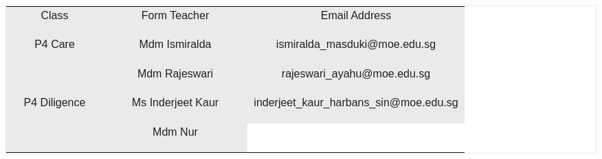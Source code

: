 <table class="iveo_table ives_tab_1" width="663" style="margin: 0px; outline: 0px; padding: 0px; border: 1px solid rgb(234, 234, 234); color: rgb(0, 0, 0); font-family: Rubik, sans-serif; font-size: 16px; font-style: normal; font-variant-ligatures: normal; font-variant-caps: normal; font-weight: 400; letter-spacing: normal; orphans: 2; text-align: left; text-transform: none; white-space: normal; widows: 2; word-spacing: 0px; -webkit-text-stroke-width: 0px; background-color: rgb(255, 255, 255); text-decoration-thickness: initial; text-decoration-style: initial; text-decoration-color: initial;"><tbody class="" style="margin: 0px; outline: 0px; padding: 0px;"><tr class="" style="margin: 0px; outline: 0px; padding: 0px;"><td width="137" class="" style="margin: 0px; outline: 0px; padding: 2px; text-align: center; background-color: rgb(234, 234, 234); color: rgb(34, 34, 34);"><p class="" align="center" style="margin: 0px 0px 1em; outline: 0px; padding: 0px; line-height: 22.4px;"><span class="" style="margin: 0px; outline: 0px; padding: 0px;">Class</span></p></td><td width="206" class="" style="margin: 0px; outline: 0px; padding: 2px; text-align: center; background-color: rgb(234, 234, 234); color: rgb(34, 34, 34);"><p class="" align="center" style="margin: 0px 0px 1em; outline: 0px; padding: 0px; line-height: 22.4px;"><span class="" style="margin: 0px; outline: 0px; padding: 0px;">Form Teacher</span></p></td><td width="312" class="" style="margin: 0px; outline: 0px; padding: 2px; text-align: center; background-color: rgb(234, 234, 234); color: rgb(34, 34, 34);"><p class="" align="center" style="margin: 0px 0px 1em; outline: 0px; padding: 0px; line-height: 22.4px;"><span class="" style="margin: 0px; outline: 0px; padding: 0px;">Email Address</span></p></td></tr><tr class="" style="margin: 0px; outline: 0px; padding: 0px;"><td width="137" rowspan="2" class="" style="margin: 0px; outline: 0px; padding: 2px; text-align: center; background-color: rgb(234, 234, 234); color: rgb(34, 34, 34);"><p class="" style="margin: 0px 0px 1em; outline: 0px; padding: 0px; line-height: 22.4px;"><span class="" style="margin: 0px; outline: 0px; padding: 0px;">P4 Care</span></p></td><td width="206" class="" style="margin: 0px; outline: 0px; padding: 2px; text-align: center; background-color: rgb(234, 234, 234); color: rgb(34, 34, 34);"><p class="" style="margin: 0px 0px 1em; outline: 0px; padding: 0px; line-height: 22.4px;"><span class="" style="margin: 0px; outline: 0px; padding: 0px;">Mdm Ismiralda</span><span class="" style="margin: 0px; outline: 0px; padding: 0px;"></span></p></td><td width="312" class="" style="margin: 0px; outline: 0px; padding: 2px; text-align: center; background-color: rgb(234, 234, 234); color: rgb(34, 34, 34);"><p class="" style="margin: 0px 0px 1em; outline: 0px; padding: 0px; line-height: 22.4px;"><span class="" style="margin: 0px; outline: 0px; padding: 0px;">ismiralda_masduki@moe.edu.sg</span><span class="" style="margin: 0px; outline: 0px; padding: 0px;"></span></p></td></tr><tr class="" style="margin: 0px; outline: 0px; padding: 0px;"><td width="206" class="" style="margin: 0px; outline: 0px; padding: 2px; text-align: center; background-color: rgb(234, 234, 234); color: rgb(34, 34, 34);"><p class="" style="margin: 0px 0px 1em; outline: 0px; padding: 0px; line-height: 22.4px;"><span class="" style="margin: 0px; outline: 0px; padding: 0px;">Mdm Rajeswari</span><span class="" style="margin: 0px; outline: 0px; padding: 0px;"></span></p></td><td width="312" class="" style="margin: 0px; outline: 0px; padding: 2px; text-align: center; background-color: rgb(234, 234, 234); color: rgb(34, 34, 34);"><p class="" style="margin: 0px 0px 1em; outline: 0px; padding: 0px; line-height: 22.4px;"><span class="" style="margin: 0px; outline: 0px; padding: 0px;">rajeswari_ayahu@moe.edu.sg</span><span class="" style="margin: 0px; outline: 0px; padding: 0px;"></span></p></td></tr><tr class="" style="margin: 0px; outline: 0px; padding: 0px;"><td width="137" rowspan="2" class="" style="margin: 0px; outline: 0px; padding: 2px; text-align: center; background-color: rgb(234, 234, 234); color: rgb(34, 34, 34);"><p class="" style="margin: 0px 0px 1em; outline: 0px; padding: 0px; line-height: 22.4px;"><span class="" style="margin: 0px; outline: 0px; padding: 0px;">P4 Diligence</span></p></td><td width="206" class="" style="margin: 0px; outline: 0px; padding: 2px; text-align: center; background-color: rgb(234, 234, 234); color: rgb(34, 34, 34);"><p class="" style="margin: 0px 0px 1em; outline: 0px; padding: 0px; line-height: 22.4px;"><span class="" style="margin: 0px; outline: 0px; padding: 0px;">Ms Inderjeet Kaur</span><span class="" style="margin: 0px; outline: 0px; padding: 0px;"></span></p></td><td width="312" class="" style="margin: 0px; outline: 0px; padding: 2px; text-align: center; background-color: rgb(234, 234, 234); color: rgb(34, 34, 34);"><p class="" style="margin: 0px 0px 1em; outline: 0px; padding: 0px; line-height: 22.4px;"><span class="" style="margin: 0px; outline: 0px; padding: 0px;">inderjeet_kaur_harbans_sin@moe.edu.sg</span><span class="" style="margin: 0px; outline: 0px; padding: 0px;"></span></p></td></tr><tr class="" style="margin: 0px; outline: 0px; padding: 0px;"><td width="206" class="" style="margin: 0px; outline: 0px; padding: 2px; text-align: center; background-color: rgb(234, 234, 234); color: rgb(34, 34, 34);"><p class="" style="margin: 0px 0px 1em; outline: 0px; padding: 0px; line-height: 22.4px;"><span class="" style="margin: 0px; outline: 0px; padding: 0px;">Mdm Nur